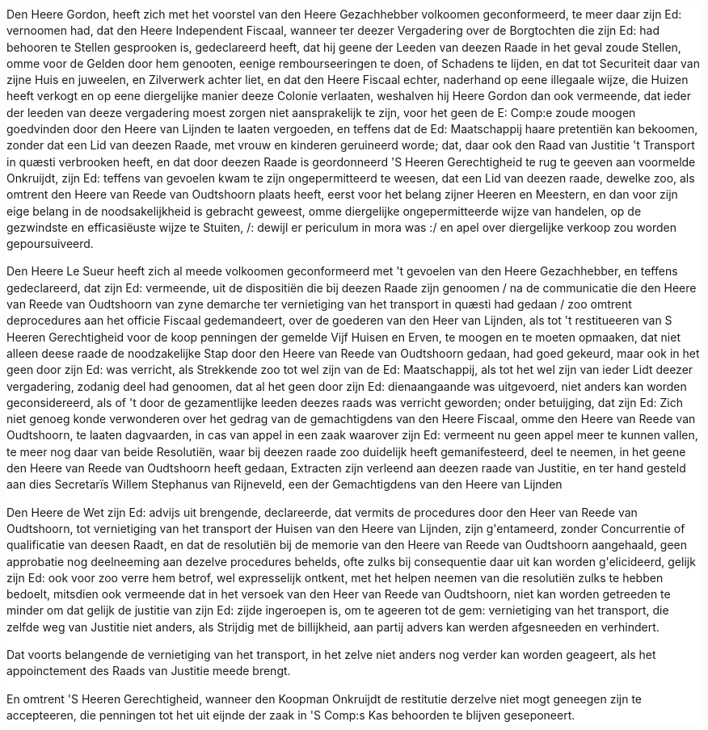 Den Heere Gordon, heeft zich met het voorstel van den Heere Gezachhebber volkoomen geconformeerd, te meer daar zijn Ed: vernoomen had, dat den Heere Independent Fiscaal, wanneer ter deezer Vergadering over de Borgtochten die zijn Ed: had behooren te Stellen gesprooken is, gedeclareerd heeft, dat hij geene der Leeden van deezen Raade in het geval zoude Stellen, omme voor de Gelden door hem genooten, eenige rembourseeringen te doen, of Schadens te lijden, en dat tot Securiteit daar van zijne Huis en juweelen, en Zilverwerk achter liet, en dat den Heere Fiscaal echter, naderhand op eene illegaale wijze, die Huizen heeft verkogt en op eene diergelijke manier deeze Colonie verlaaten, weshalven hij Heere Gordon dan ook vermeende, dat ieder der leeden van deeze vergadering moest zorgen niet aansprakelijk te zijn, voor het geen de E: Comp:e zoude moogen goedvinden door den Heere van Lijnden te laaten vergoeden, en teffens dat de Ed: Maatschappij haare pretentiën kan bekoomen, zonder dat een Lid van deezen Raade, met vrouw en kinderen geruineerd worde; dat, daar ook den Raad van Justitie 't Transport in quæsti verbrooken heeft, en dat door deezen Raade is geordonneerd 'S Heeren Gerechtigheid te rug te geeven aan voormelde Onkruijdt, zijn Ed: teffens van gevoelen kwam te zijn ongepermitteerd te weesen, dat een Lid van deezen raade, dewelke zoo, als omtrent den Heere van Reede van Oudtshoorn plaats heeft, eerst voor het belang zijner Heeren en Meestern, en dan voor zijn eige belang in de noodsakelijkheid is gebracht geweest, omme diergelijke ongepermitteerde wijze van handelen, op de gezwindste en efficasiëuste wijze te Stuiten,  /: dewijl er periculum in mora was :/ en apel over diergelijke verkoop zou worden gepoursuiveerd.

Den Heere Le Sueur heeft zich al meede volkoomen geconformeerd met 't gevoelen van den Heere Gezachhebber, en teffens gedeclareerd, dat zijn Ed: vermeende, uit de dispositiën die bij deezen Raade zijn genoomen / na de communicatie die den Heere van Reede van Oudtshoorn van zyne demarche ter vernietiging van het transport in quæsti had gedaan /  zoo omtrent deprocedures aan het officie Fiscaal gedemandeert, over de goederen van den Heer van Lijnden, als tot 't restitueeren van S Heeren Gerechtigheid voor de koop penningen der gemelde Vijf Huisen en Erven, te moogen en te moeten opmaaken, dat niet alleen deese raade de noodzakelijke Stap door den Heere van Reede van Oudtshoorn gedaan, had goed gekeurd, maar ook in het geen door zijn Ed: was verricht, als Strekkende zoo tot wel zijn van de Ed: Maatschappij, als tot het wel zijn van ieder Lidt deezer vergadering, zodanig deel had genoomen, dat al het geen door zijn Ed: dienaangaande was uitgevoerd, niet anders kan worden geconsidereerd, als of 't door de gezamentlijke leeden deezes raads was verricht geworden; onder betuijging, dat zijn Ed: Zich niet genoeg konde verwonderen over het gedrag van de gemachtigdens van den Heere Fiscaal, omme den Heere van Reede van Oudtshoorn, te laaten dagvaarden, in cas van appel in een zaak waarover zijn Ed: vermeent nu geen appel meer te kunnen vallen, te meer nog daar van beide Resolutiën, waar bij deezen raade zoo duidelijk heeft gemanifesteerd, deel te neemen, in het geene den Heere van Reede van Oudtshoorn heeft gedaan, Extracten zijn verleend aan deezen raade van Justitie, en ter hand gesteld aan dies Secretarïs Willem Stephanus van Rijneveld, een der Gemachtigdens van den Heere van Lijnden

Den Heere de Wet zijn Ed: advijs uit brengende, declareerde, dat vermits de procedures door den Heer van Reede van Oudtshoorn, tot vernietiging van het transport der Huisen van den Heere van Lijnden, zijn g'entameerd, zonder Concurrentie of qualificatie van deesen Raadt, en dat de resolutiën bij de memorie van den Heere van Reede van Oudtshoorn aangehaald, geen approbatie nog deelneeming aan dezelve procedures behelds, ofte zulks bij  consequentie daar uit kan worden g'elicideerd, gelijk zijn Ed: ook voor zoo verre hem betrof, wel expresselijk ontkent, met het helpen neemen van die resolutiën zulks te hebben bedoelt, mitsdien ook vermeende dat in het versoek van den Heer van Reede van Oudtshoorn, niet kan worden getreeden te minder om dat gelijk de justitie van zijn Ed: zijde ingeroepen is, om te ageeren tot de gem: vernietiging van het transport, die zelfde weg van Justitie niet anders, als Strijdig met de billijkheid, aan partij advers kan werden afgesneeden en verhindert.

Dat voorts belangende de vernietiging van het transport, in het zelve niet anders nog verder kan worden geageert, als het appoinctement des Raads van Justitie meede brengt.

En omtrent 'S Heeren Gerechtigheid, wanneer den Koopman Onkruijdt de restitutie derzelve niet mogt geneegen zijn te accepteeren, die penningen tot het uit eijnde der zaak in 'S Comp:s Kas behoorden te blijven geseponeert.
